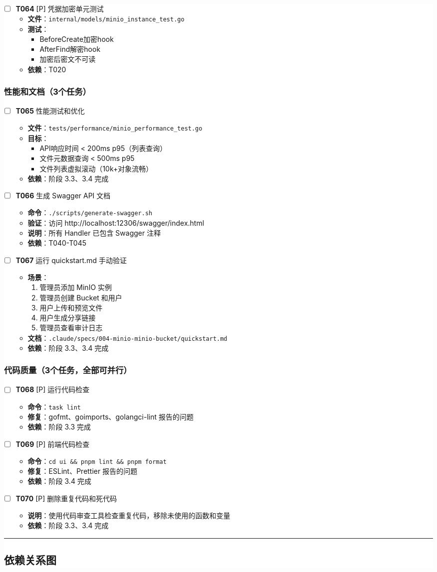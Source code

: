 - [ ] **T064** [P] 凭据加密单元测试
  - **文件**：`internal/models/minio_instance_test.go`
  - **测试**：
    * BeforeCreate加密hook
    * AfterFind解密hook
    * 加密后密文不可读
  - **依赖**：T020

### 性能和文档（3个任务）

- [ ] **T065** 性能测试和优化
  - **文件**：`tests/performance/minio_performance_test.go`
  - **目标**：
    * API响应时间 < 200ms p95（列表查询）
    * 文件元数据查询 < 500ms p95
    * 文件列表虚拟滚动（10k+对象流畅）
  - **依赖**：阶段 3.3、3.4 完成

- [ ] **T066** 生成 Swagger API 文档
  - **命令**：`./scripts/generate-swagger.sh`
  - **验证**：访问 http://localhost:12306/swagger/index.html
  - **说明**：所有 Handler 已包含 Swagger 注释
  - **依赖**：T040-T045

- [ ] **T067** 运行 quickstart.md 手动验证
  - **场景**：
    1. 管理员添加 MinIO 实例
    2. 管理员创建 Bucket 和用户
    3. 用户上传和预览文件
    4. 用户生成分享链接
    5. 管理员查看审计日志
  - **文档**：`.claude/specs/004-minio-minio-bucket/quickstart.md`
  - **依赖**：阶段 3.3、3.4 完成

### 代码质量（3个任务，全部可并行）

- [ ] **T068** [P] 运行代码检查
  - **命令**：`task lint`
  - **修复**：gofmt、goimports、golangci-lint 报告的问题
  - **依赖**：阶段 3.3 完成

- [ ] **T069** [P] 前端代码检查
  - **命令**：`cd ui && pnpm lint && pnpm format`
  - **修复**：ESLint、Prettier 报告的问题
  - **依赖**：阶段 3.4 完成

- [ ] **T070** [P] 删除重复代码和死代码
  - **说明**：使用代码审查工具检查重复代码，移除未使用的函数和变量
  - **依赖**：阶段 3.3、3.4 完成

---

## 依赖关系图
